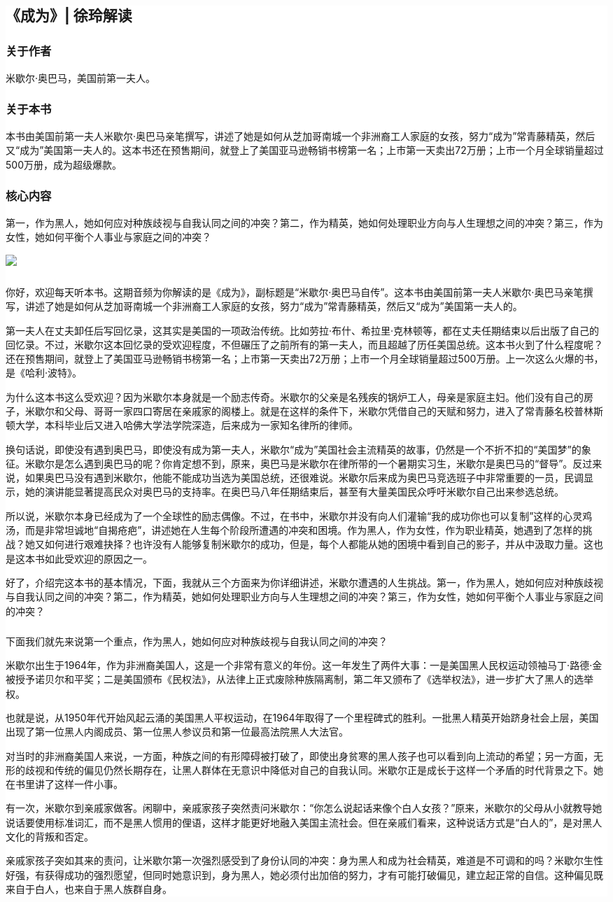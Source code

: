 ## 《成为》| 徐玲解读

### 关于作者

米歇尔·奥巴马，美国前第一夫人。

### 关于本书

本书由美国前第一夫人米歇尔·奥巴马亲笔撰写，讲述了她是如何从芝加哥南城一个非洲裔工人家庭的女孩，努力“成为”常青藤精英，然后又“成为”美国第一夫人的。这本书还在预售期间，就登上了美国亚马逊畅销书榜第一名；上市第一天卖出72万册；上市一个月全球销量超过500万册，成为超级爆款。

### 核心内容

第一，作为黑人，她如何应对种族歧视与自我认同之间的冲突？第二，作为精英，她如何处理职业方向与人生理想之间的冲突？第三，作为女性，她如何平衡个人事业与家庭之间的冲突？

<img  src="https://piccdn3.umiwi.com/img/201906/09/201906090815583016421232.jpg" width="0"/>

###  



你好，欢迎每天听本书。这期音频为你解读的是《成为》，副标题是“米歇尔·奥巴马自传”。这本书由美国前第一夫人米歇尔·奥巴马亲笔撰写，讲述了她是如何从芝加哥南城一个非洲裔工人家庭的女孩，努力“成为”常青藤精英，然后又“成为”美国第一夫人的。

第一夫人在丈夫卸任后写回忆录，这其实是美国的一项政治传统。比如劳拉·布什、希拉里·克林顿等，都在丈夫任期结束以后出版了自己的回忆录。不过，米歇尔这本回忆录的受欢迎程度，不但碾压了之前所有的第一夫人，而且超越了历任美国总统。这本书火到了什么程度呢？还在预售期间，就登上了美国亚马逊畅销书榜第一名；上市第一天卖出72万册；上市一个月全球销量超过500万册。上一次这么火爆的书，是《哈利·波特》。

为什么这本书这么受欢迎？因为米歇尔本身就是一个励志传奇。米歇尔的父亲是名残疾的锅炉工人，母亲是家庭主妇。他们没有自己的房子，米歇尔和父母、哥哥一家四口寄居在亲戚家的阁楼上。就是在这样的条件下，米歇尔凭借自己的天赋和努力，进入了常青藤名校普林斯顿大学，本科毕业后又进入哈佛大学法学院深造，后来成为一家知名律所的律师。

换句话说，即使没有遇到奥巴马，即使没有成为第一夫人，米歇尔“成为”美国社会主流精英的故事，仍然是一个不折不扣的“美国梦”的象征。米歇尔是怎么遇到奥巴马的呢？你肯定想不到，原来，奥巴马是米歇尔在律所带的一个暑期实习生，米歇尔是奥巴马的“督导”。反过来说，如果奥巴马没有遇到米歇尔，他能不能成功当选为美国总统，还很难说。米歇尔后来成为奥巴马竞选班子中非常重要的一员，民调显示，她的演讲能显著提高民众对奥巴马的支持率。在奥巴马八年任期结束后，甚至有大量美国民众呼吁米歇尔自己出来参选总统。

所以说，米歇尔本身已经成为了一个全球性的励志偶像。不过，在书中，米歇尔并没有向人们灌输“我的成功你也可以复制”这样的心灵鸡汤，而是非常坦诚地“自揭疮疤”，讲述她在人生每个阶段所遭遇的冲突和困境。作为黑人，作为女性，作为职业精英，她遇到了怎样的挑战？她又如何进行艰难抉择？也许没有人能够复制米歇尔的成功，但是，每个人都能从她的困境中看到自己的影子，并从中汲取力量。这也是这本书如此受欢迎的原因之一。

好了，介绍完这本书的基本情况，下面，我就从三个方面来为你详细讲述，米歇尔遭遇的人生挑战。第一，作为黑人，她如何应对种族歧视与自我认同之间的冲突？第二，作为精英，她如何处理职业方向与人生理想之间的冲突？第三，作为女性，她如何平衡个人事业与家庭之间的冲突？

###  



下面我们就先来说第一个重点，作为黑人，她如何应对种族歧视与自我认同之间的冲突？

米歇尔出生于1964年，作为非洲裔美国人，这是一个非常有意义的年份。这一年发生了两件大事：一是美国黑人民权运动领袖马丁·路德·金被授予诺贝尔和平奖；二是美国颁布《民权法》，从法律上正式废除种族隔离制，第二年又颁布了《选举权法》，进一步扩大了黑人的选举权。

也就是说，从1950年代开始风起云涌的美国黑人平权运动，在1964年取得了一个里程碑式的胜利。一批黑人精英开始跻身社会上层，美国出现了第一位黑人内阁成员、第一位黑人参议员和第一位最高法院黑人大法官。

对当时的非洲裔美国人来说，一方面，种族之间的有形障碍被打破了，即使出身贫寒的黑人孩子也可以看到向上流动的希望；另一方面，无形的歧视和传统的偏见仍然长期存在，让黑人群体在无意识中降低对自己的自我认同。米歇尔正是成长于这样一个矛盾的时代背景之下。她在书里讲了这样一件小事。

有一次，米歇尔到亲戚家做客。闲聊中，亲戚家孩子突然责问米歇尔：“你怎么说起话来像个白人女孩？”原来，米歇尔的父母从小就教导她说话要使用标准词汇，而不是黑人惯用的俚语，这样才能更好地融入美国主流社会。但在亲戚们看来，这种说话方式是“白人的”，是对黑人文化的背叛和否定。

亲戚家孩子突如其来的责问，让米歇尔第一次强烈感受到了身份认同的冲突：身为黑人和成为社会精英，难道是不可调和的吗？米歇尔生性好强，有获得成功的强烈愿望，但同时她意识到，身为黑人，她必须付出加倍的努力，才有可能打破偏见，建立起正常的自信。这种偏见既来自于白人，也来自于黑人族群自身。

